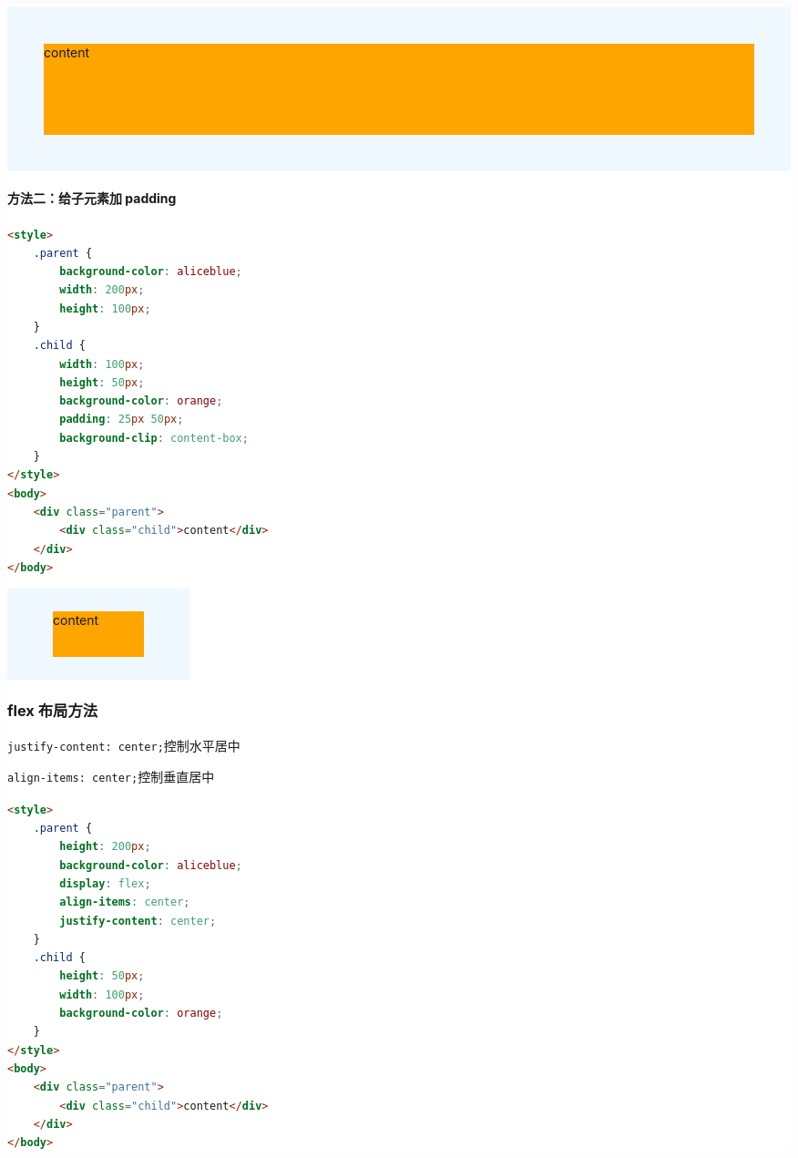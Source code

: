 <div class="parent" style="background-color: aliceblue;padding: 40px;">
        <div class="child" style="height: 100px;background-color: orange;">content</div>
    </div>

#### 方法二：给子元素加 padding

```html
<style>
    .parent {
        background-color: aliceblue;
        width: 200px;
        height: 100px;
    }
    .child {
        width: 100px;
        height: 50px;
		background-color: orange;
        padding: 25px 50px;
        background-clip: content-box;
    }
</style>
<body>
    <div class="parent">
        <div class="child">content</div>
    </div>
</body>
```

<div class="parent" style="background-color: aliceblue;height: 100px;width: 200px;">
        <div class="child" style="background-color: orange;width: 100px;height: 50px;padding: 25px 50px;background-clip: content-box;">content</div>
    </div>

### flex 布局方法

`justify-content: center;`控制水平居中

`align-items: center;`控制垂直居中

```html
<style>
    .parent {
        height: 200px;
        background-color: aliceblue;
		display: flex;
        align-items: center;
        justify-content: center;
    }
    .child {
        height: 50px;
        width: 100px;
		background-color: orange;
    }
</style>
<body>
    <div class="parent">
        <div class="child">content</div>
    </div>
</body>
```
